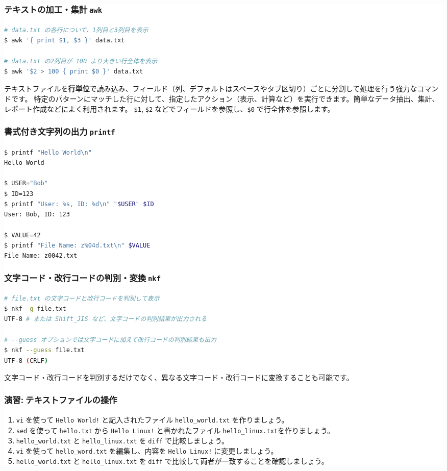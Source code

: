 ### テキストの加工・集計 `awk`

```bash
# data.txt の各行について、1列目と3列目を表示
$ awk '{ print $1, $3 }' data.txt 

# data.txt の2列目が 100 より大きい行全体を表示
$ awk '$2 > 100 { print $0 }' data.txt
```

テキストファイルを**行単位**で読み込み、フィールド（列、デフォルトはスペースやタブ区切り）ごとに分割して処理を行う強力なコマンドです。
特定のパターンにマッチした行に対して、指定したアクション（表示、計算など）を実行できます。簡単なデータ抽出、集計、レポート作成などによく利用されます。
`$1`, `$2` などでフィールドを参照し、`$0` で行全体を参照します。

### 書式付き文字列の出力 `printf`

```bash
$ printf "Hello World\n"
Hello World

$ USER="Bob"
$ ID=123
$ printf "User: %s, ID: %d\n" "$USER" $ID
User: Bob, ID: 123

$ VALUE=42
$ printf "File Name: z%04d.txt\n" $VALUE
File Name: z0042.txt
```

### 文字コード・改行コードの判別・変換 `nkf`

```bash
# file.txt の文字コードと改行コードを判別して表示
$ nkf -g file.txt 
UTF-8 # または Shift_JIS など、文字コードの判別結果が出力される

# --guess オプションでは文字コードに加えて改行コードの判別結果も出力
$ nkf --guess file.txt
UTF-8 (CRLF)
```

文字コード・改行コードを判別するだけでなく、異なる文字コード・改行コードに変換することも可能です。

### **演習**: テキストファイルの操作

1. `vi` を使って `Hello World!` と記入されたファイル `hello_world.txt` を作りましょう。
2. `sed` を使って `hello.txt` から `Hello Linux!` と書かれたファイル `hello_linux.txt`を作りましょう。
3. `hello_world.txt` と `hello_linux.txt` を `diff` で比較しましょう。
4. `vi` を使って `hello_word.txt` を編集し、内容を `Hello Linux!` に変更しましょう。
5. `hello_world.txt` と `hello_linux.txt` を `diff` で比較して両者が一致することを確認しましょう。
